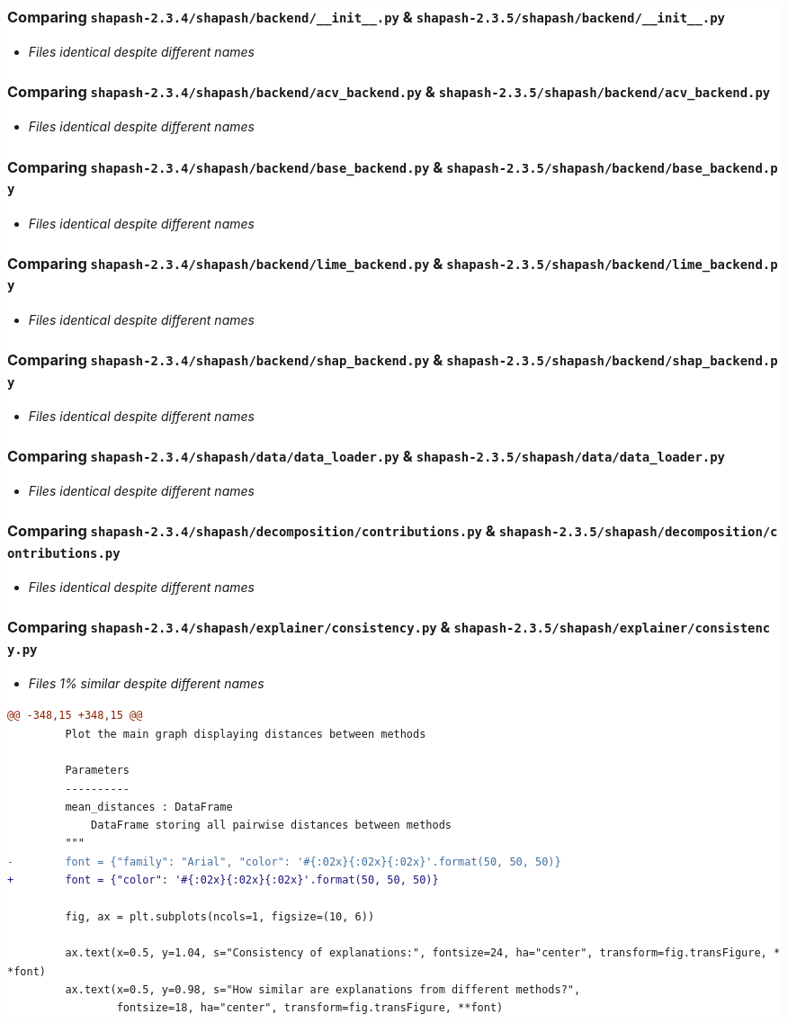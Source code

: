 ### Comparing `shapash-2.3.4/shapash/backend/__init__.py` & `shapash-2.3.5/shapash/backend/__init__.py`

 * *Files identical despite different names*

### Comparing `shapash-2.3.4/shapash/backend/acv_backend.py` & `shapash-2.3.5/shapash/backend/acv_backend.py`

 * *Files identical despite different names*

### Comparing `shapash-2.3.4/shapash/backend/base_backend.py` & `shapash-2.3.5/shapash/backend/base_backend.py`

 * *Files identical despite different names*

### Comparing `shapash-2.3.4/shapash/backend/lime_backend.py` & `shapash-2.3.5/shapash/backend/lime_backend.py`

 * *Files identical despite different names*

### Comparing `shapash-2.3.4/shapash/backend/shap_backend.py` & `shapash-2.3.5/shapash/backend/shap_backend.py`

 * *Files identical despite different names*

### Comparing `shapash-2.3.4/shapash/data/data_loader.py` & `shapash-2.3.5/shapash/data/data_loader.py`

 * *Files identical despite different names*

### Comparing `shapash-2.3.4/shapash/decomposition/contributions.py` & `shapash-2.3.5/shapash/decomposition/contributions.py`

 * *Files identical despite different names*

### Comparing `shapash-2.3.4/shapash/explainer/consistency.py` & `shapash-2.3.5/shapash/explainer/consistency.py`

 * *Files 1% similar despite different names*

```diff
@@ -348,15 +348,15 @@
         Plot the main graph displaying distances between methods
 
         Parameters
         ----------
         mean_distances : DataFrame
             DataFrame storing all pairwise distances between methods
         """
-        font = {"family": "Arial", "color": '#{:02x}{:02x}{:02x}'.format(50, 50, 50)}
+        font = {"color": '#{:02x}{:02x}{:02x}'.format(50, 50, 50)}
 
         fig, ax = plt.subplots(ncols=1, figsize=(10, 6))
 
         ax.text(x=0.5, y=1.04, s="Consistency of explanations:", fontsize=24, ha="center", transform=fig.transFigure, **font)
         ax.text(x=0.5, y=0.98, s="How similar are explanations from different methods?",
                 fontsize=18, ha="center", transform=fig.transFigure, **font)
```
